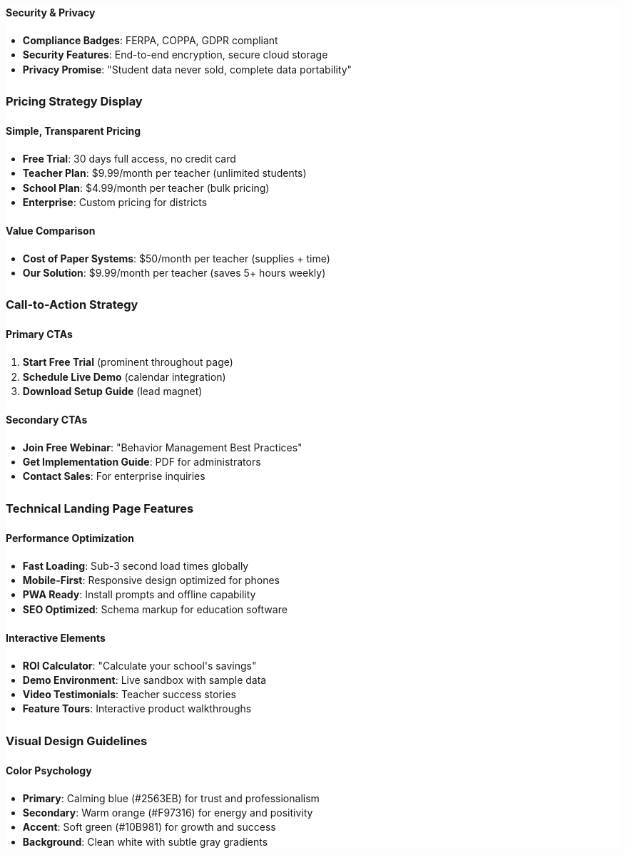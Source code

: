 #### Security & Privacy
- **Compliance Badges**: FERPA, COPPA, GDPR compliant
- **Security Features**: End-to-end encryption, secure cloud storage
- **Privacy Promise**: "Student data never sold, complete data portability"

### Pricing Strategy Display

#### Simple, Transparent Pricing
- **Free Trial**: 30 days full access, no credit card
- **Teacher Plan**: $9.99/month per teacher (unlimited students)
- **School Plan**: $4.99/month per teacher (bulk pricing)
- **Enterprise**: Custom pricing for districts

#### Value Comparison
- **Cost of Paper Systems**: $50/month per teacher (supplies + time)
- **Our Solution**: $9.99/month per teacher (saves 5+ hours weekly)

### Call-to-Action Strategy

#### Primary CTAs
1. **Start Free Trial** (prominent throughout page)
2. **Schedule Live Demo** (calendar integration)
3. **Download Setup Guide** (lead magnet)

#### Secondary CTAs
- **Join Free Webinar**: "Behavior Management Best Practices"
- **Get Implementation Guide**: PDF for administrators
- **Contact Sales**: For enterprise inquiries

### Technical Landing Page Features

#### Performance Optimization
- **Fast Loading**: Sub-3 second load times globally
- **Mobile-First**: Responsive design optimized for phones
- **PWA Ready**: Install prompts and offline capability
- **SEO Optimized**: Schema markup for education software

#### Interactive Elements
- **ROI Calculator**: "Calculate your school's savings"
- **Demo Environment**: Live sandbox with sample data
- **Video Testimonials**: Teacher success stories
- **Feature Tours**: Interactive product walkthroughs

### Visual Design Guidelines

#### Color Psychology
- **Primary**: Calming blue (#2563EB) for trust and professionalism
- **Secondary**: Warm orange (#F97316) for energy and positivity
- **Accent**: Soft green (#10B981) for growth and success
- **Background**: Clean white with subtle gray gradients
